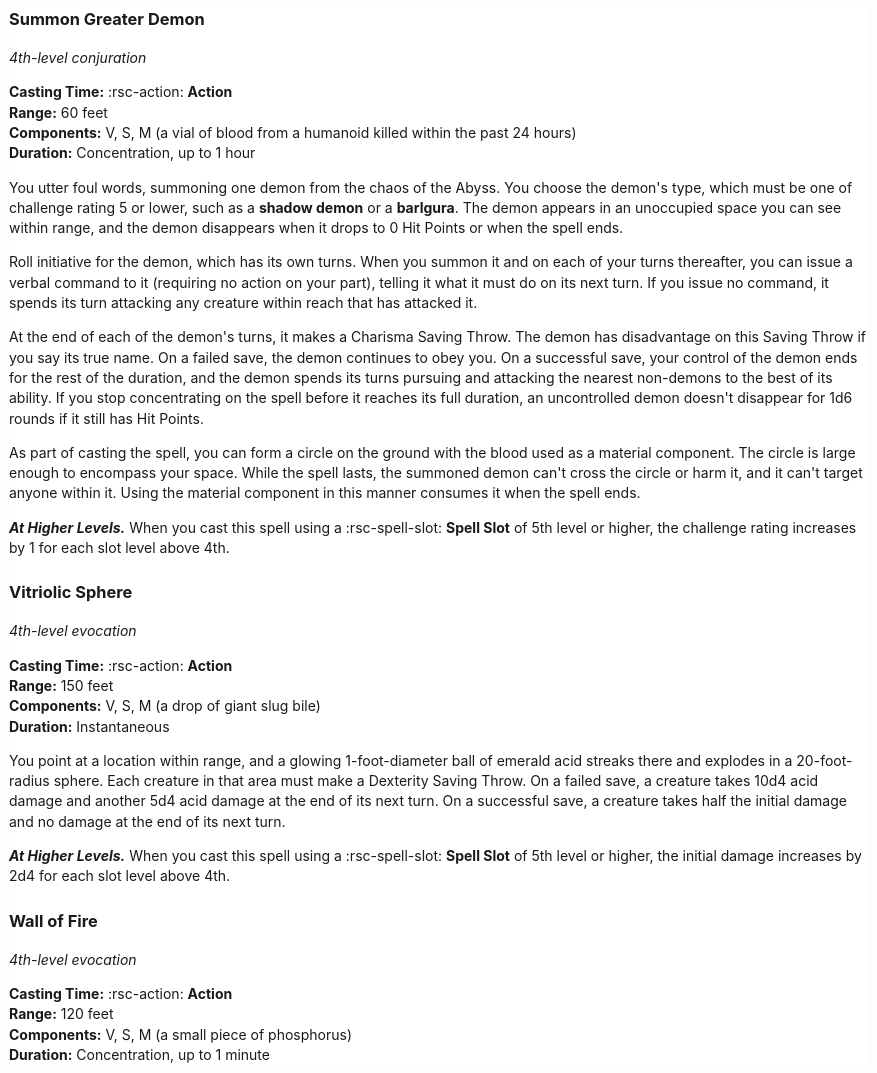 ### Summon Greater Demon
*4th-level conjuration*
  
**Casting Time:** :rsc-action: **Action**  
**Range:** 60 feet  
**Components:** V, S, M (a vial of blood from a humanoid killed within the past 24 hours)  
**Duration:** Concentration, up to 1 hour

You utter foul words, summoning one demon from the chaos of the Abyss. You choose the demon's type, which must be one of challenge rating 5 or lower, such as a **shadow demon** or a **barlgura**. The demon appears in an unoccupied space you can see within range, and the demon disappears when it drops to 0 Hit Points or when the spell ends.

Roll initiative for the demon, which has its own turns. When you summon it and on each of your turns thereafter, you can issue a verbal command to it (requiring no action on your part), telling it what it must do on its next turn. If you issue no command, it spends its turn attacking any creature within reach that has attacked it.

At the end of each of the demon's turns, it makes a Charisma Saving Throw. The demon has disadvantage on this Saving Throw if you say its true name. On a failed save, the demon continues to obey you. On a successful save, your control of the demon ends for the rest of the duration, and the demon spends its turns pursuing and attacking the nearest non-demons to the best of its ability. If you stop concentrating on the spell before it reaches its full duration, an uncontrolled demon doesn't disappear for 1d6 rounds if it still has Hit Points.

As part of casting the spell, you can form a circle on the ground with the blood used as a material component. The circle is large enough to encompass your space. While the spell lasts, the summoned demon can't cross the circle or harm it, and it can't target anyone within it. Using the material component in this manner consumes it when the spell ends.

***At Higher Levels.*** When you cast this spell using a :rsc-spell-slot: **Spell Slot** of 5th level or higher, the challenge rating increases by 1 for each slot level above 4th.

### Vitriolic Sphere
*4th-level evocation*
  
**Casting Time:** :rsc-action: **Action**  
**Range:** 150 feet  
**Components:** V, S, M (a drop of giant slug bile)  
**Duration:** Instantaneous

You point at a location within range, and a glowing 1-foot-diameter ball of emerald acid streaks there and explodes in a 20-foot-radius sphere. Each creature in that area must make a Dexterity Saving Throw. On a failed save, a creature takes 10d4 acid damage and another 5d4 acid damage at the end of its next turn. On a successful save, a creature takes half the initial damage and no damage at the end of its next turn.

***At Higher Levels.*** When you cast this spell using a :rsc-spell-slot: **Spell Slot** of 5th level or higher, the initial damage increases by 2d4 for each slot level above 4th.

### Wall of Fire
*4th-level evocation*
  
**Casting Time:** :rsc-action: **Action**  
**Range:** 120 feet  
**Components:** V, S, M (a small piece of phosphorus)  
**Duration:** Concentration, up to 1 minute
